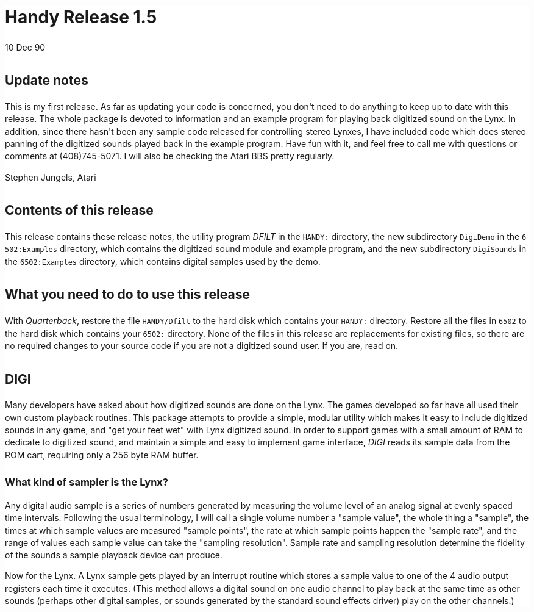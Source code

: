 # Handy Release 1.5

10 Dec 90

## Update notes

This is my first release. As far as updating your code is concerned, you don't need to do anything to keep up to date with this release. The whole package is devoted to information and an example program for playing back digitized sound on the Lynx. In addition, since there hasn't been any sample code released for controlling stereo Lynxes, I have included code which does stereo panning of the digitized sounds played back in the example program. Have fun with it, and feel free to call me with questions or comments at (408)745-5071. I will also be checking the Atari BBS pretty regularly.

Stephen Jungels, Atari

## Contents of this release

This release contains these release notes, the utility program *DFILT* in the `HANDY:`  directory, the new subdirectory `DigiDemo` in the `6502:Examples` directory, which contains the digitized sound module and example program, and the new subdirectory `DigiSounds` in the `6502:Examples` directory, which contains digital samples used by the demo.

## What you need to do to use this release

With *Quarterback*, restore the file `HANDY/Dfilt` to the hard disk which contains your `HANDY:` directory. Restore all the files in `6502` to the hard disk which contains your `6502:` directory. None of the files in this release are replacements for existing files, so there are no required changes to your source code if you are not a digitized sound user. If you are, read on.

## DIGI

Many developers have asked about how digitized sounds are done on the Lynx. The games developed so far have all used their own custom playback routines. This package attempts to provide a simple, modular utility which makes it easy to include digitized sounds in any game, and "get your feet wet" with Lynx digitized sound. In order to support games with a small amount of RAM to dedicate to digitized sound, and maintain a simple and easy to implement game interface, *DIGI* reads its sample data from the ROM cart, requiring only a 256 byte RAM buffer.

### What kind of sampler is the Lynx?

Any digital audio sample is a series of numbers generated by measuring the volume level of an analog signal at evenly spaced time intervals. Following the usual terminology, I
will call a single volume number a "sample value", the whole thing a "sample", the times at which sample values are measured "sample points", the rate at which sample points
happen the "sample rate", and the range of values each sample value can take the "sampling resolution". Sample rate and sampling resolution determine the fidelity of the sounds a sample playback device can produce.

Now for the Lynx. A Lynx sample gets played by an interrupt routine which stores a sample value to one of the 4 audio output registers each time it executes. (This method
allows a digital sound on one audio channel to play back at the same time as other sounds (perhaps other digital samples, or sounds generated by the standard sound effects driver) play on the other channels.)
